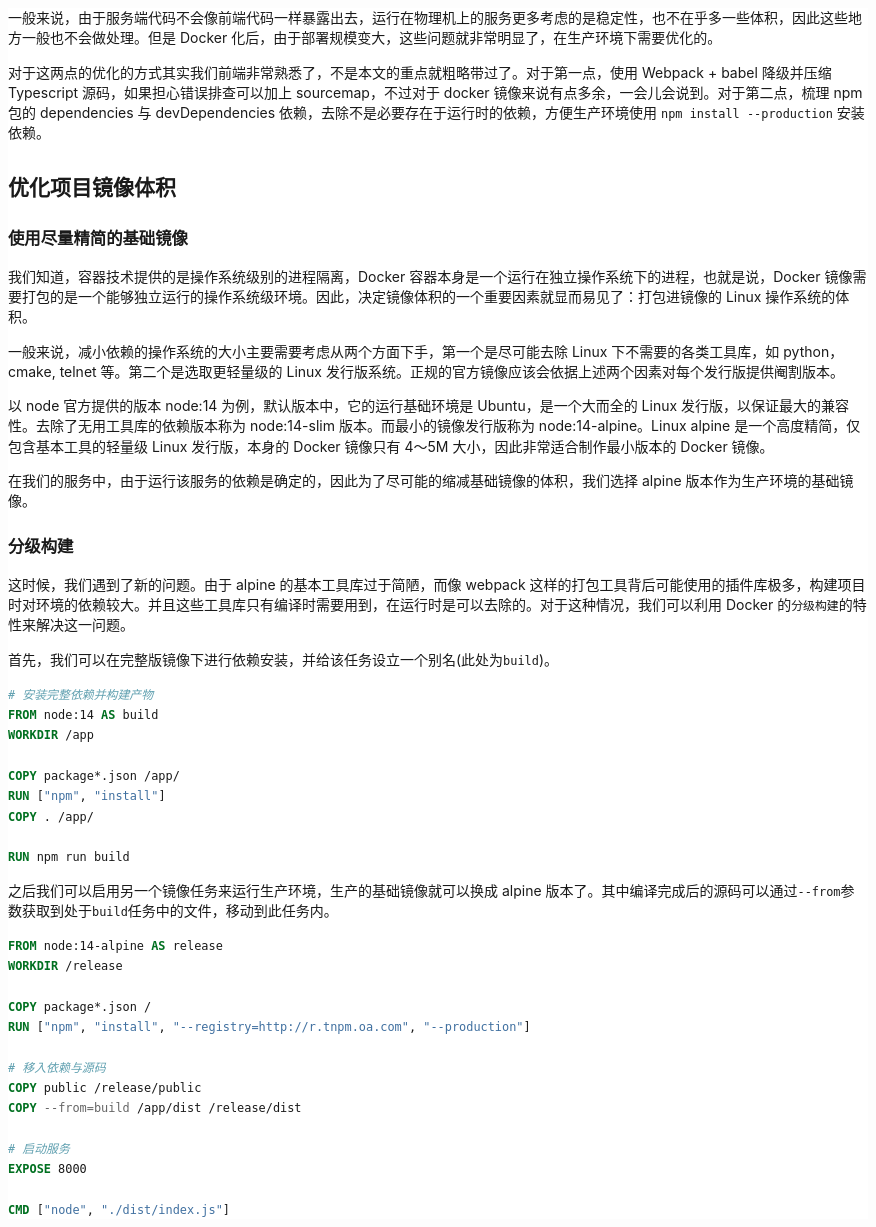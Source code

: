 一般来说，由于服务端代码不会像前端代码一样暴露出去，运行在物理机上的服务更多考虑的是稳定性，也不在乎多一些体积，因此这些地方一般也不会做处理。但是 Docker 化后，由于部署规模变大，这些问题就非常明显了，在生产环境下需要优化的。

对于这两点的优化的方式其实我们前端非常熟悉了，不是本文的重点就粗略带过了。对于第一点，使用 Webpack + babel 降级并压缩 Typescript 源码，如果担心错误排查可以加上 sourcemap，不过对于 docker 镜像来说有点多余，一会儿会说到。对于第二点，梳理 npm 包的 dependencies 与 devDependencies 依赖，去除不是必要存在于运行时的依赖，方便生产环境使用 `npm install --production` 安装依赖。

## 优化项目镜像体积

### 使用尽量精简的基础镜像

我们知道，容器技术提供的是操作系统级别的进程隔离，Docker 容器本身是一个运行在独立操作系统下的进程，也就是说，Docker 镜像需要打包的是一个能够独立运行的操作系统级环境。因此，决定镜像体积的一个重要因素就显而易见了：打包进镜像的 Linux 操作系统的体积。

一般来说，减小依赖的操作系统的大小主要需要考虑从两个方面下手，第一个是尽可能去除 Linux 下不需要的各类工具库，如 python，cmake, telnet 等。第二个是选取更轻量级的 Linux 发行版系统。正规的官方镜像应该会依据上述两个因素对每个发行版提供阉割版本。

以 node 官方提供的版本 node:14 为例，默认版本中，它的运行基础环境是 Ubuntu，是一个大而全的 Linux 发行版，以保证最大的兼容性。去除了无用工具库的依赖版本称为 node:14-slim 版本。而最小的镜像发行版称为 node:14-alpine。Linux alpine 是一个高度精简，仅包含基本工具的轻量级 Linux 发行版，本身的 Docker 镜像只有 4～5M 大小，因此非常适合制作最小版本的 Docker 镜像。

在我们的服务中，由于运行该服务的依赖是确定的，因此为了尽可能的缩减基础镜像的体积，我们选择 alpine 版本作为生产环境的基础镜像。

### 分级构建

这时候，我们遇到了新的问题。由于 alpine 的基本工具库过于简陋，而像 webpack 这样的打包工具背后可能使用的插件库极多，构建项目时对环境的依赖较大。并且这些工具库只有编译时需要用到，在运行时是可以去除的。对于这种情况，我们可以利用 Docker 的`分级构建`的特性来解决这一问题。

首先，我们可以在完整版镜像下进行依赖安装，并给该任务设立一个别名(此处为`build`)。

```dockerfile
# 安装完整依赖并构建产物
FROM node:14 AS build
WORKDIR /app

COPY package*.json /app/
RUN ["npm", "install"]
COPY . /app/

RUN npm run build
```

之后我们可以启用另一个镜像任务来运行生产环境，生产的基础镜像就可以换成 alpine 版本了。其中编译完成后的源码可以通过`--from`参数获取到处于`build`任务中的文件，移动到此任务内。

```dockerfile
FROM node:14-alpine AS release
WORKDIR /release

COPY package*.json /
RUN ["npm", "install", "--registry=http://r.tnpm.oa.com", "--production"]

# 移入依赖与源码
COPY public /release/public
COPY --from=build /app/dist /release/dist

# 启动服务
EXPOSE 8000

CMD ["node", "./dist/index.js"]
```
